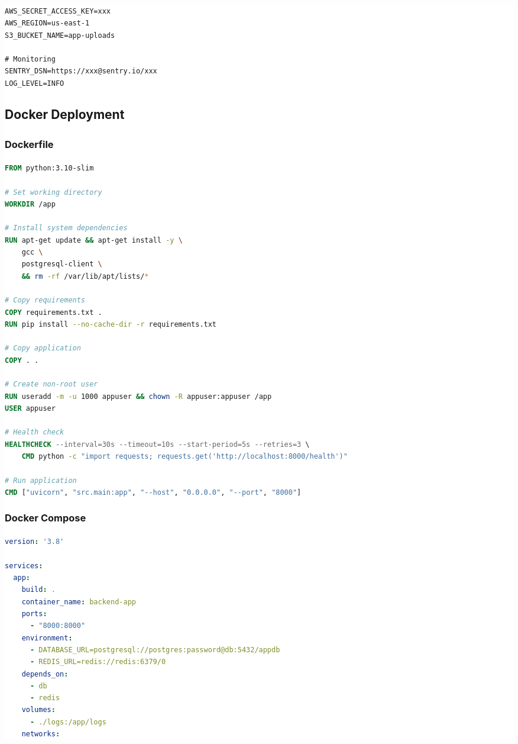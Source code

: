 ```env
AWS_SECRET_ACCESS_KEY=xxx
AWS_REGION=us-east-1
S3_BUCKET_NAME=app-uploads

# Monitoring
SENTRY_DSN=https://xxx@sentry.io/xxx
LOG_LEVEL=INFO
```

## Docker Deployment

### Dockerfile
```dockerfile
FROM python:3.10-slim

# Set working directory
WORKDIR /app

# Install system dependencies
RUN apt-get update && apt-get install -y \
    gcc \
    postgresql-client \
    && rm -rf /var/lib/apt/lists/*

# Copy requirements
COPY requirements.txt .
RUN pip install --no-cache-dir -r requirements.txt

# Copy application
COPY . .

# Create non-root user
RUN useradd -m -u 1000 appuser && chown -R appuser:appuser /app
USER appuser

# Health check
HEALTHCHECK --interval=30s --timeout=10s --start-period=5s --retries=3 \
    CMD python -c "import requests; requests.get('http://localhost:8000/health')"

# Run application
CMD ["uvicorn", "src.main:app", "--host", "0.0.0.0", "--port", "8000"]
```

### Docker Compose
```yaml
version: '3.8'

services:
  app:
    build: .
    container_name: backend-app
    ports:
      - "8000:8000"
    environment:
      - DATABASE_URL=postgresql://postgres:password@db:5432/appdb
      - REDIS_URL=redis://redis:6379/0
    depends_on:
      - db
      - redis
    volumes:
      - ./logs:/app/logs
    networks:
```